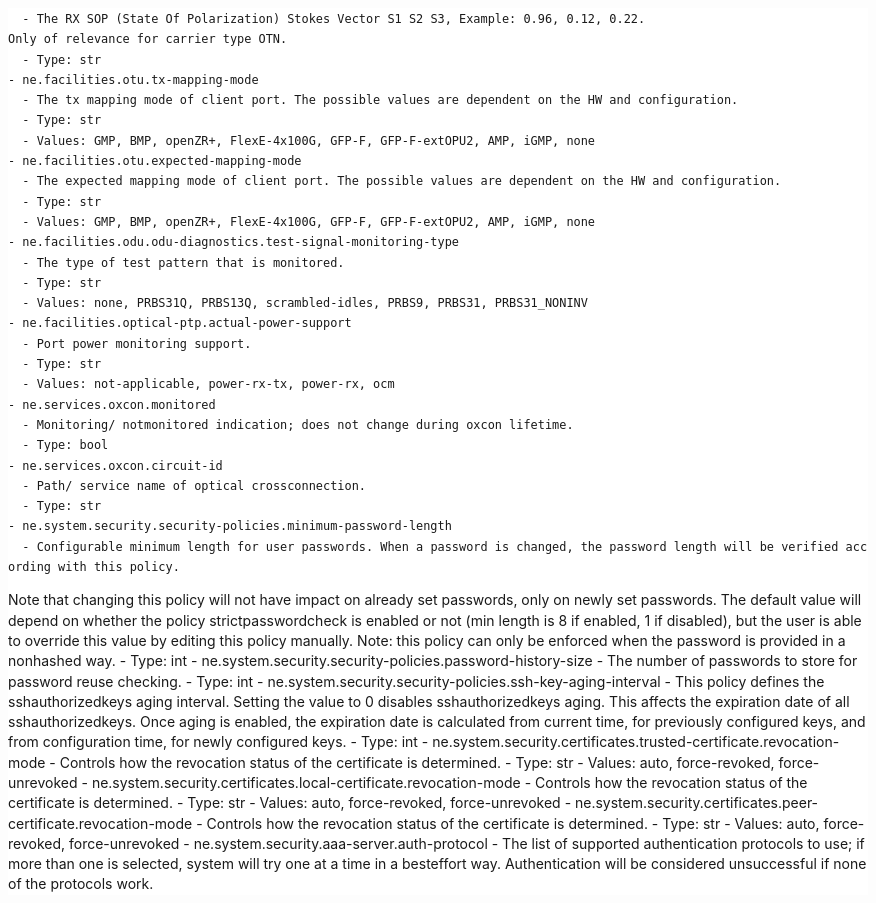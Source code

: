       - The RX SOP (State Of Polarization) Stokes Vector S1 S2 S3, Example: 0.96, 0.12, 0.22.
    Only of relevance for carrier type OTN.
      - Type: str
    - ne.facilities.otu.tx-mapping-mode
      - The tx mapping mode of client port. The possible values are dependent on the HW and configuration.
      - Type: str
      - Values: GMP, BMP, openZR+, FlexE-4x100G, GFP-F, GFP-F-extOPU2, AMP, iGMP, none
    - ne.facilities.otu.expected-mapping-mode
      - The expected mapping mode of client port. The possible values are dependent on the HW and configuration.
      - Type: str
      - Values: GMP, BMP, openZR+, FlexE-4x100G, GFP-F, GFP-F-extOPU2, AMP, iGMP, none
    - ne.facilities.odu.odu-diagnostics.test-signal-monitoring-type
      - The type of test pattern that is monitored.
      - Type: str
      - Values: none, PRBS31Q, PRBS13Q, scrambled-idles, PRBS9, PRBS31, PRBS31_NONINV
    - ne.facilities.optical-ptp.actual-power-support
      - Port power monitoring support.
      - Type: str
      - Values: not-applicable, power-rx-tx, power-rx, ocm
    - ne.services.oxcon.monitored
      - Monitoring/ notmonitored indication; does not change during oxcon lifetime.
      - Type: bool
    - ne.services.oxcon.circuit-id
      - Path/ service name of optical crossconnection.
      - Type: str
    - ne.system.security.security-policies.minimum-password-length
      - Configurable minimum length for user passwords. When a password is changed, the password length will be verified according with this policy.
Note that changing this policy will not have impact on already set passwords, only on newly set passwords.
The default value will depend on whether the policy strictpasswordcheck is enabled or not (min length is 8 if enabled, 1 if disabled),
but the user is able to override this value by editing this policy manually.
Note: this policy can only be enforced when the password is provided in a nonhashed way.
      - Type: int
    - ne.system.security.security-policies.password-history-size
      - The number of passwords to store for password reuse checking.
      - Type: int
    - ne.system.security.security-policies.ssh-key-aging-interval
      - This policy defines the sshauthorizedkeys aging interval. Setting the value to 0 disables sshauthorizedkeys aging.
This affects the expiration date of all sshauthorizedkeys. Once aging is enabled, the expiration date is calculated
from current time, for previously configured keys, and from configuration time, for newly configured keys.
      - Type: int
    - ne.system.security.certificates.trusted-certificate.revocation-mode
      - Controls how the revocation status of the certificate is determined.
      - Type: str
      - Values: auto, force-revoked, force-unrevoked
    - ne.system.security.certificates.local-certificate.revocation-mode
      - Controls how the revocation status of the certificate is determined.
      - Type: str
      - Values: auto, force-revoked, force-unrevoked
    - ne.system.security.certificates.peer-certificate.revocation-mode
      - Controls how the revocation status of the certificate is determined.
      - Type: str
      - Values: auto, force-revoked, force-unrevoked
    - ne.system.security.aaa-server.auth-protocol
      - The list of supported authentication protocols to use; if more than one is selected, system will try one at a time in a besteffort way.
Authentication will be considered unsuccessful if none of the protocols work.
